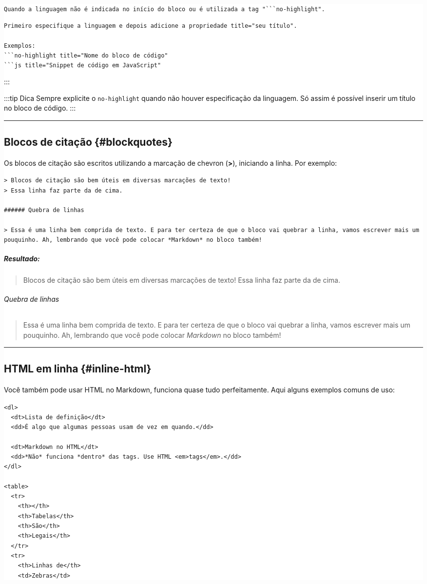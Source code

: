```no-highlight title='&#96;&#96;&#96;no-highlight ou vazio'
Quando a linguagem não é indicada no início do bloco ou é utilizada a tag "```no-highlight".
```

```no-highlight title="Adicionando um título"
Primeiro especifique a linguagem e depois adicione a propriedade title="seu título".

Exemplos:
```no-highlight title="Nome do bloco de código"
```js title="Snippet de código em JavaScript"
```
:::


:::tip Dica
Sempre explicite o `no-highlight` quando não houver especificação da linguagem. Só assim é possível inserir um título no bloco de código.
:::

---
## Blocos de citação {#blockquotes}
Os blocos de citação são escritos utilizando a marcação de chevron (**>**), iniciando a linha. Por exemplo:

```no-highlight
> Blocos de citação são bem úteis em diversas marcações de texto!
> Essa linha faz parte da de cima.

###### Quebra de linhas

> Essa é uma linha bem comprida de texto. E para ter certeza de que o bloco vai quebrar a linha, vamos escrever mais um pouquinho. Ah, lembrando que você pode colocar *Markdown* no bloco também!
```
##### Resultado:
> Blocos de citação são bem úteis em diversas marcações de texto!
> Essa linha faz parte da de cima.

###### Quebra de linhas

> Essa é uma linha bem comprida de texto. E para ter certeza de que o bloco vai quebrar a linha, vamos escrever mais um pouquinho. Ah, lembrando que você pode colocar *Markdown* no bloco também!

---
## HTML em linha {#inline-html}

Você também pode usar HTML no Markdown, funciona quase tudo perfeitamente. Aqui alguns exemplos comuns de uso:

```no-highlight
<dl>
  <dt>Lista de definição</dt>
  <dd>É algo que algumas pessoas usam de vez em quando.</dd>

  <dt>Markdown no HTML</dt>
  <dd>*Não* funciona *dentro* das tags. Use HTML <em>tags</em>.</dd>
</dl>

<table>
  <tr>
    <th></th>
    <th>Tabelas</th>
    <th>São</th>
    <th>Legais</th>
  </tr>
  <tr>
    <th>Linhas de</th>
    <td>Zebras</td>
```